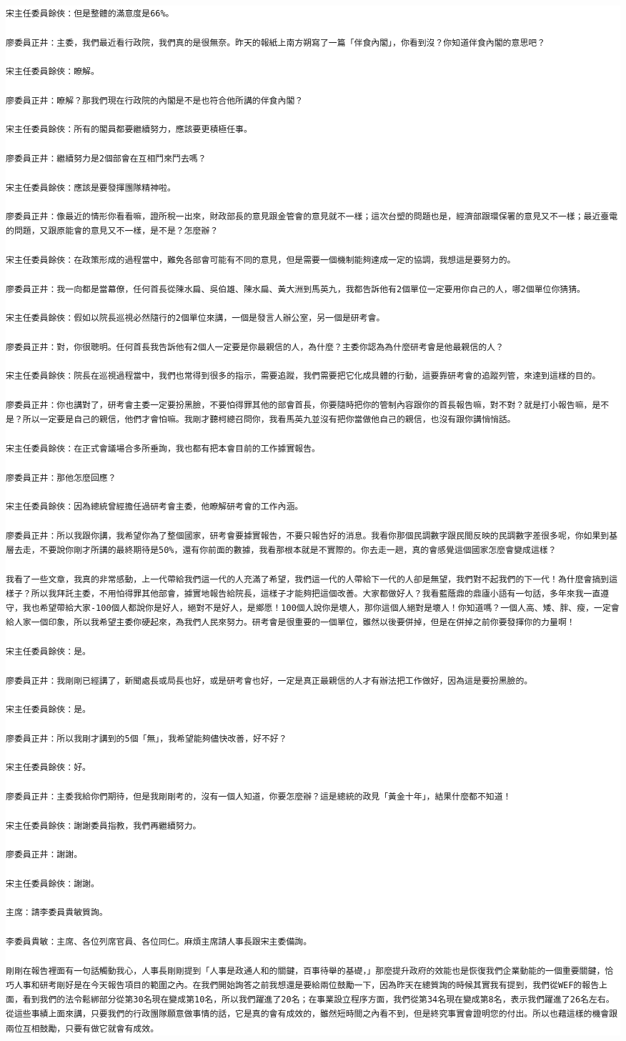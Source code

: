     宋主任委員餘俠：但是整體的滿意度是66%。

    廖委員正井：主委，我們最近看行政院，我們真的是很無奈。昨天的報紙上南方朔寫了一篇「伴食內閣」，你看到沒？你知道伴食內閣的意思吧？

    宋主任委員餘俠：瞭解。

    廖委員正井：瞭解？那我們現在行政院的內閣是不是也符合他所講的伴食內閣？

    宋主任委員餘俠：所有的閣員都要繼續努力，應該要更積極任事。

    廖委員正井：繼續努力是2個部會在互相鬥來鬥去嗎？

    宋主任委員餘俠：應該是要發揮團隊精神啦。

    廖委員正井：像最近的情形你看看嘛，證所稅一出來，財政部長的意見跟金管會的意見就不一樣；這次台塑的問題也是，經濟部跟環保署的意見又不一樣；最近臺電的問題，又跟原能會的意見又不一樣，是不是？怎麼辦？

    宋主任委員餘俠：在政策形成的過程當中，難免各部會可能有不同的意見，但是需要一個機制能夠達成一定的協調，我想這是要努力的。

    廖委員正井：我一向都是當幕僚，任何首長從陳水扁、吳伯雄、陳水扁、黃大洲到馬英九，我都告訴他有2個單位一定要用你自己的人，哪2個單位你猜猜。

    宋主任委員餘俠：假如以院長巡視必然隨行的2個單位來講，一個是發言人辦公室，另一個是研考會。

    廖委員正井：對，你很聰明。任何首長我告訴他有2個人一定要是你最親信的人，為什麼？主委你認為為什麼研考會是他最親信的人？

    宋主任委員餘俠：院長在巡視過程當中，我們也常得到很多的指示，需要追蹤，我們需要把它化成具體的行動，這要靠研考會的追蹤列管，來達到這樣的目的。

    廖委員正井：你也講對了，研考會主委一定要扮黑臉，不要怕得罪其他的部會首長，你要隨時把你的管制內容跟你的首長報告嘛，對不對？就是打小報告嘛，是不是？所以一定要是自己的親信，他們才會怕嘛。我剛才聽柯總召問你，我看馬英九並沒有把你當做他自己的親信，也沒有跟你講悄悄話。

    宋主任委員餘俠：在正式會議場合多所垂詢，我也都有把本會目前的工作據實報告。

    廖委員正井：那他怎麼回應？

    宋主任委員餘俠：因為總統曾經擔任過研考會主委，他瞭解研考會的工作內涵。

    廖委員正井：所以我跟你講，我希望你為了整個國家，研考會要據實報告，不要只報告好的消息。我看你那個民調數字跟民間反映的民調數字差很多呢，你如果到基層去走，不要說你剛才所講的最終期待是50%，還有你前面的數據，我看那根本就是不實際的。你去走一趟，真的會感覺這個國家怎麼會變成這樣？

    我看了一些文章，我真的非常感動，上一代帶給我們這一代的人充滿了希望，我們這一代的人帶給下一代的人卻是無望，我們對不起我們的下一代！為什麼會搞到這樣子？所以我拜託主委，不用怕得罪其他部會，據實地報告給院長，這樣子才能夠把這個改善。大家都做好人？我看藍蔭鼎的鼎廬小語有一句話，多年來我一直遵守，我也希望帶給大家-100個人都說你是好人，絕對不是好人，是鄉愿！100個人說你是壞人，那你這個人絕對是壞人！你知道嗎？一個人高、矮、胖、瘦，一定會給人家一個印象，所以我希望主委你硬起來，為我們人民來努力。研考會是很重要的一個單位，雖然以後要併掉，但是在併掉之前你要發揮你的力量啊！

    宋主任委員餘俠：是。

    廖委員正井：我剛剛已經講了，新聞處長或局長也好，或是研考會也好，一定是真正最親信的人才有辦法把工作做好，因為這是要扮黑臉的。

    宋主任委員餘俠：是。

    廖委員正井：所以我剛才講到的5個「無」，我希望能夠儘快改善，好不好？

    宋主任委員餘俠：好。

    廖委員正井：主委我給你們期待，但是我剛剛考的，沒有一個人知道，你要怎麼辦？這是總統的政見「黃金十年」，結果什麼都不知道！

    宋主任委員餘俠：謝謝委員指教，我們再繼續努力。

    廖委員正井：謝謝。

    宋主任委員餘俠：謝謝。

    主席：請李委員貴敏質詢。

    李委員貴敏：主席、各位列席官員、各位同仁。麻煩主席請人事長跟宋主委備詢。

    剛剛在報告裡面有一句話觸動我心，人事長剛剛提到「人事是政通人和的關鍵，百事待舉的基礎，」那麼提升政府的效能也是恢復我們企業動能的一個重要關鍵，恰巧人事和研考剛好是在今天報告項目的範圍之內。在我們開始詢答之前我想還是要給兩位鼓勵一下，因為昨天在總質詢的時候其實我有提到，我們從WEF的報告上面，看到我們的法令鬆綁部分從第30名現在變成第10名，所以我們躍進了20名；在事業設立程序方面，我們從第34名現在變成第8名，表示我們躍進了26名左右。從這些事績上面來講，只要我們的行政團隊願意做事情的話，它是真的會有成效的，雖然短時間之內看不到，但是終究事實會證明您的付出。所以也藉這樣的機會跟兩位互相鼓勵，只要有做它就會有成效。
